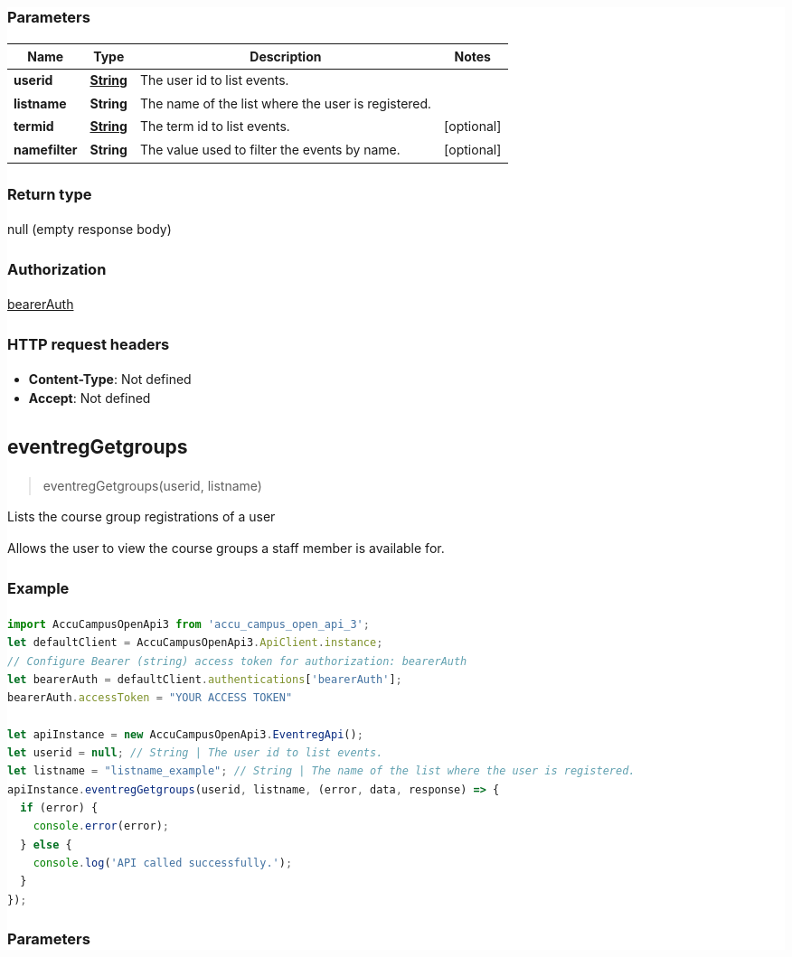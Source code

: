 ### Parameters


Name | Type | Description  | Notes
------------- | ------------- | ------------- | -------------
 **userid** | [**String**](.md)| The user id to list events. | 
 **listname** | **String**| The name of the list where the user is registered. | 
 **termid** | [**String**](.md)| The term id to list events. | [optional] 
 **namefilter** | **String**| The value used to filter the events by name. | [optional] 

### Return type

null (empty response body)

### Authorization

[bearerAuth](../README.md#bearerAuth)

### HTTP request headers

- **Content-Type**: Not defined
- **Accept**: Not defined


## eventregGetgroups

> eventregGetgroups(userid, listname)

Lists the course group registrations of a user

Allows the user to view the course groups a staff member is available for.

### Example

```javascript
import AccuCampusOpenApi3 from 'accu_campus_open_api_3';
let defaultClient = AccuCampusOpenApi3.ApiClient.instance;
// Configure Bearer (string) access token for authorization: bearerAuth
let bearerAuth = defaultClient.authentications['bearerAuth'];
bearerAuth.accessToken = "YOUR ACCESS TOKEN"

let apiInstance = new AccuCampusOpenApi3.EventregApi();
let userid = null; // String | The user id to list events.
let listname = "listname_example"; // String | The name of the list where the user is registered.
apiInstance.eventregGetgroups(userid, listname, (error, data, response) => {
  if (error) {
    console.error(error);
  } else {
    console.log('API called successfully.');
  }
});
```

### Parameters
